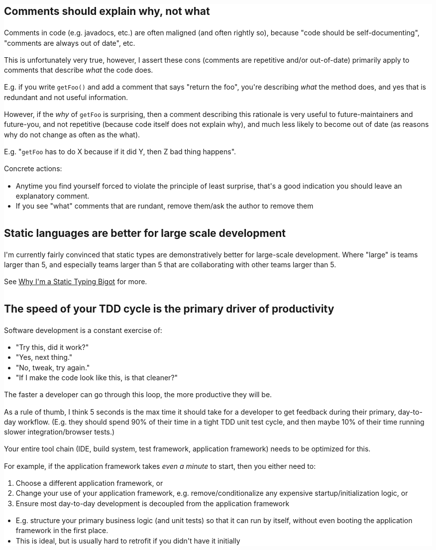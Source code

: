 Comments should explain why, not what
-------------------------------------

Comments in code (e.g. javadocs, etc.) are often maligned (and often rightly so), because "code should be self-documenting", "comments are always out of date", etc.

This is unfortunately very true, however, I assert these cons (comments are repetitive and/or out-of-date) primarily apply to comments that describe *what* the code does.

E.g. if you write `getFoo()` and add a comment that says "return the foo", you're describing *what* the method does, and yes that is redundant and not useful information.

However, if the *why* of `getFoo` is surprising, then a comment describing this rationale is very useful to future-maintainers and future-you, and not repetitive (because code itself does not explain why), and much less likely to become out of date (as reasons why do not change as often as the what).

E.g. "`getFoo` has to do X because if it did Y, then Z bad thing happens".

Concrete actions:

* Anytime you find yourself forced to violate the principle of least surprise, that's a good indication you should leave an explanatory comment.
* If you see "what" comments that are rundant, remove them/ask the author to remove them

Static languages are better for large scale development
-------------------------------------------------------

I'm currently fairly convinced that static types are demonstratively better for large-scale development. Where "large" is teams larger than 5, and especially teams larger than 5 that are collaborating with other teams larger than 5.

See [Why I'm a Static Typing Bigot](http://www.draconianoverlord.com/2010/11/24/why-im-a-static-typing-bigot.html) for more.

The speed of your TDD cycle is the primary driver of productivity
-----------------------------------------------------------------

Software development is a constant exercise of:

* "Try this, did it work?"
* "Yes, next thing."
* "No, tweak, try again."
* "If I make the code look like this, is that cleaner?"

The faster a developer can go through this loop, the more productive they will be.

As a rule of thumb, I think 5 seconds is the max time it should take for a developer to get feedback during their primary, day-to-day workflow. (E.g. they should spend 90% of their time in a tight TDD unit test cycle, and then maybe 10% of their time running slower integration/browser tests.)

Your entire tool chain (IDE, build system, test framework, application framework) needs to be optimized for this.

For example, if the application framework takes *even a minute* to start, then you either need to:

1. Choose a different application framework, or
2. Change your use of your application framework, e.g. remove/conditionalize any expensive startup/initialization logic, or
3. Ensure most day-to-day development is decoupled from the application framework
  * E.g. structure your primary business logic (and unit tests) so that it can run by itself, without even booting the application framework in the first place.
  * This is ideal, but is usually hard to retrofit if you didn't have it initially
